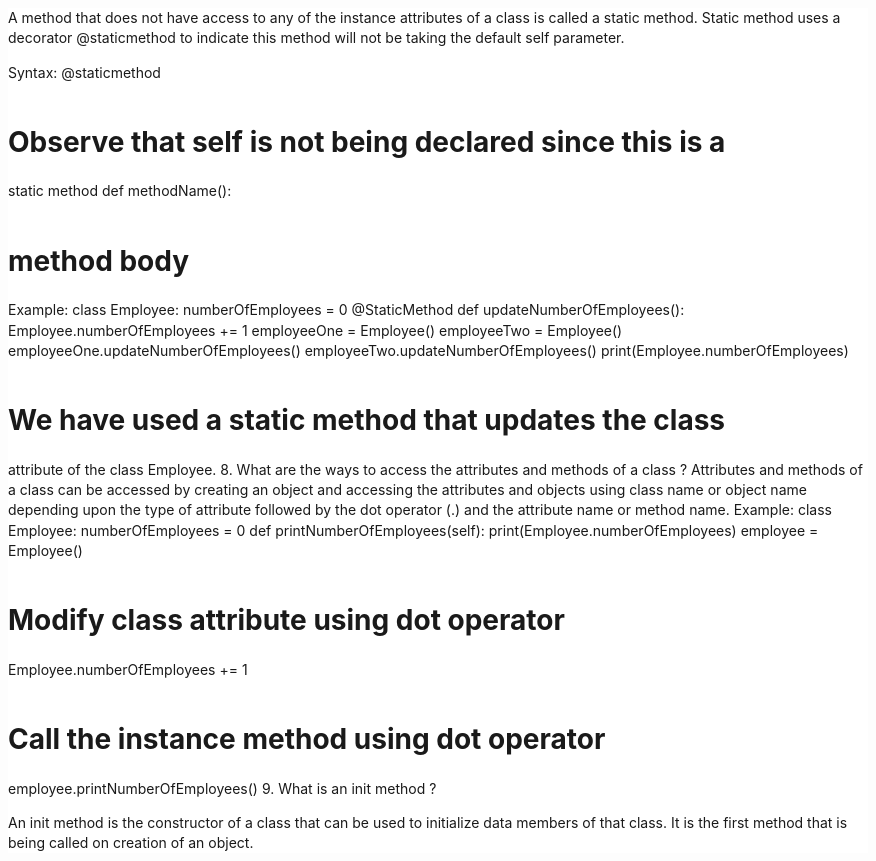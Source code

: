 A method that does not have access to any of the instance
attributes of a class is called a static method.
 Static method uses a decorator @staticmethod to indicate
this method will not be taking the default self parameter.

Syntax:
 @staticmethod
 # Observe that self is not being declared since this is a
static method
 def methodName():
 # method body
 Example:
 class Employee:
 numberOfEmployees = 0
 @StaticMethod
 def updateNumberOfEmployees():
 Employee.numberOfEmployees += 1
 employeeOne = Employee()
 employeeTwo = Employee()
 employeeOne.updateNumberOfEmployees()
 employeeTwo.updateNumberOfEmployees()
 print(Employee.numberOfEmployees)
 # We have used a static method that updates the class
attribute of the class Employee.
8. What are the ways to access the attributes and methods of a class ?
 Attributes and methods of a class can be accessed by
creating an object and accessing the attributes and objects
using class name or object name depending upon the type of
attribute followed by the dot operator (.) and the attribute name
or method name.
 Example:
 class Employee:
 numberOfEmployees = 0
 def printNumberOfEmployees(self):
 print(Employee.numberOfEmployees)
 employee = Employee()
 # Modify class attribute using dot operator
 Employee.numberOfEmployees += 1
 # Call the instance method using dot operator
 employee.printNumberOfEmployees()
9. What is an init method ?

An init method is the constructor of a class that can be used
to initialize data members of that class.
 It is the first method that is being called on creation of an 
object.
